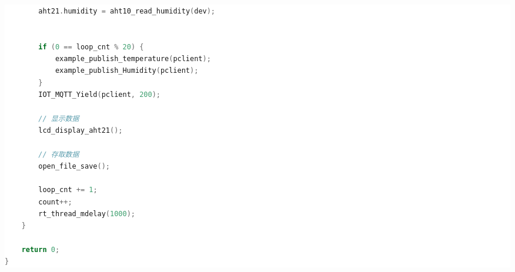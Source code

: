 ```c
        aht21.humidity = aht10_read_humidity(dev);


        if (0 == loop_cnt % 20) {
            example_publish_temperature(pclient);
            example_publish_Humidity(pclient);
        }
        IOT_MQTT_Yield(pclient, 200);

        // 显示数据
        lcd_display_aht21();
        
        // 存取数据
        open_file_save();

        loop_cnt += 1;
        count++;
        rt_thread_mdelay(1000);
    }

    return 0;
}

```


